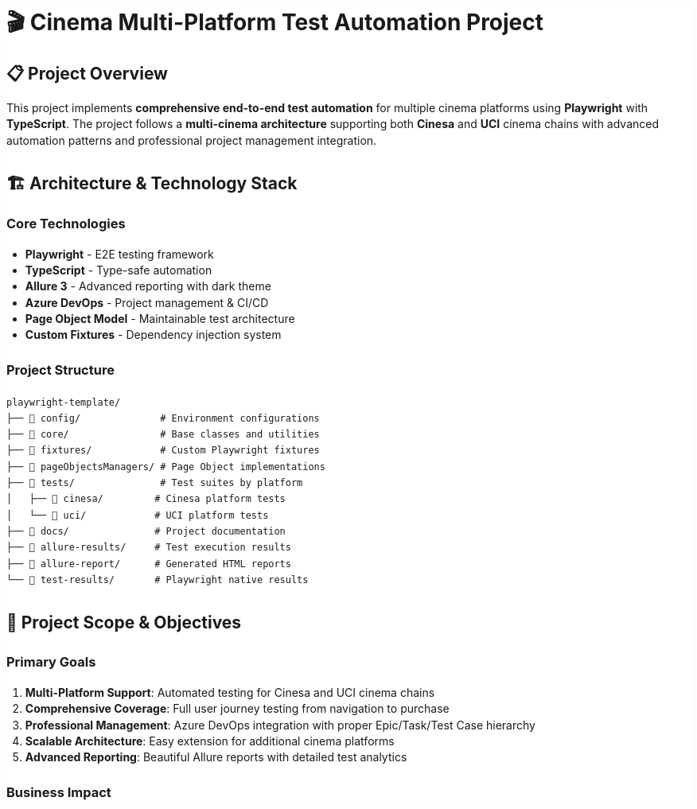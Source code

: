 # 🎬 Cinema Multi-Platform Test Automation Project

## 📋 Project Overview

This project implements **comprehensive end-to-end test automation** for multiple cinema platforms using **Playwright** with **TypeScript**. The project follows a **multi-cinema architecture** supporting both **Cinesa** and **UCI** cinema chains with advanced automation patterns and professional project management integration.

## 🏗️ Architecture & Technology Stack

### Core Technologies

- **Playwright** - E2E testing framework
- **TypeScript** - Type-safe automation
- **Allure 3** - Advanced reporting with dark theme
- **Azure DevOps** - Project management & CI/CD
- **Page Object Model** - Maintainable test architecture
- **Custom Fixtures** - Dependency injection system

### Project Structure

```text
playwright-template/
├── 📁 config/              # Environment configurations
├── 📁 core/                # Base classes and utilities
├── 📁 fixtures/            # Custom Playwright fixtures
├── 📁 pageObjectsManagers/ # Page Object implementations
├── 📁 tests/               # Test suites by platform
│   ├── 📁 cinesa/         # Cinesa platform tests
│   └── 📁 uci/            # UCI platform tests
├── 📁 docs/               # Project documentation
├── 📁 allure-results/     # Test execution results
├── 📁 allure-report/      # Generated HTML reports
└── 📁 test-results/       # Playwright native results
```

## 🎯 Project Scope & Objectives

### Primary Goals

1. **Multi-Platform Support**: Automated testing for Cinesa and UCI cinema chains
2. **Comprehensive Coverage**: Full user journey testing from navigation to purchase
3. **Professional Management**: Azure DevOps integration with proper Epic/Task/Test Case hierarchy
4. **Scalable Architecture**: Easy extension for additional cinema platforms
5. **Advanced Reporting**: Beautiful Allure reports with detailed test analytics

### Business Impact
